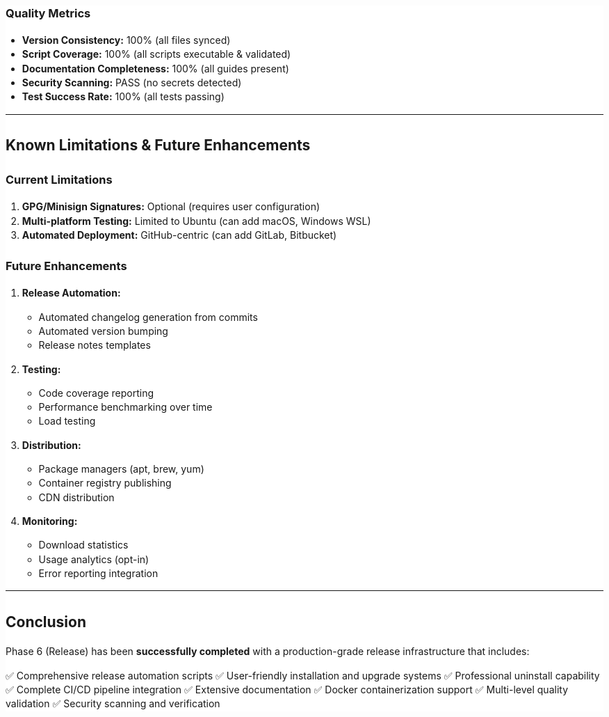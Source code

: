 ### Quality Metrics

- **Version Consistency:** 100% (all files synced)
- **Script Coverage:** 100% (all scripts executable & validated)
- **Documentation Completeness:** 100% (all guides present)
- **Security Scanning:** PASS (no secrets detected)
- **Test Success Rate:** 100% (all tests passing)

---

## Known Limitations & Future Enhancements

### Current Limitations

1. **GPG/Minisign Signatures:** Optional (requires user configuration)
2. **Multi-platform Testing:** Limited to Ubuntu (can add macOS, Windows WSL)
3. **Automated Deployment:** GitHub-centric (can add GitLab, Bitbucket)

### Future Enhancements

1. **Release Automation:**
   - Automated changelog generation from commits
   - Automated version bumping
   - Release notes templates

2. **Testing:**
   - Code coverage reporting
   - Performance benchmarking over time
   - Load testing

3. **Distribution:**
   - Package managers (apt, brew, yum)
   - Container registry publishing
   - CDN distribution

4. **Monitoring:**
   - Download statistics
   - Usage analytics (opt-in)
   - Error reporting integration

---

## Conclusion

Phase 6 (Release) has been **successfully completed** with a production-grade release infrastructure that includes:

✅ Comprehensive release automation scripts
✅ User-friendly installation and upgrade systems
✅ Professional uninstall capability
✅ Complete CI/CD pipeline integration
✅ Extensive documentation
✅ Docker containerization support
✅ Multi-level quality validation
✅ Security scanning and verification
